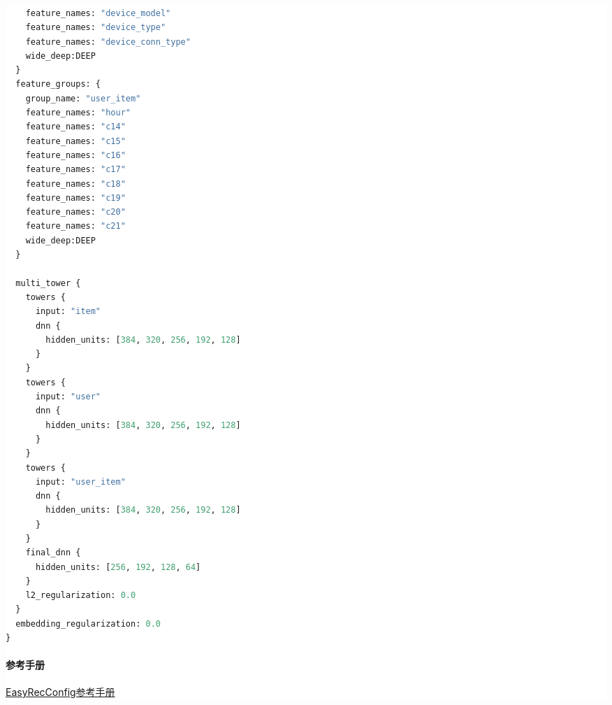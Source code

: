```protobuf
    feature_names: "device_model"
    feature_names: "device_type"
    feature_names: "device_conn_type"
    wide_deep:DEEP
  }
  feature_groups: {
    group_name: "user_item"
    feature_names: "hour"
    feature_names: "c14"
    feature_names: "c15"
    feature_names: "c16"
    feature_names: "c17"
    feature_names: "c18"
    feature_names: "c19"
    feature_names: "c20"
    feature_names: "c21"
    wide_deep:DEEP
  }

  multi_tower {
    towers {
      input: "item"
      dnn {
        hidden_units: [384, 320, 256, 192, 128]
      }
    }
    towers {
      input: "user"
      dnn {
        hidden_units: [384, 320, 256, 192, 128]
      }
    }
    towers {
      input: "user_item"
      dnn {
        hidden_units: [384, 320, 256, 192, 128]
      }
    }
    final_dnn {
      hidden_units: [256, 192, 128, 64]
    }
    l2_regularization: 0.0
  }
  embedding_regularization: 0.0
}

```

#### 参考手册

[EasyRecConfig参考手册](../reference.md)
